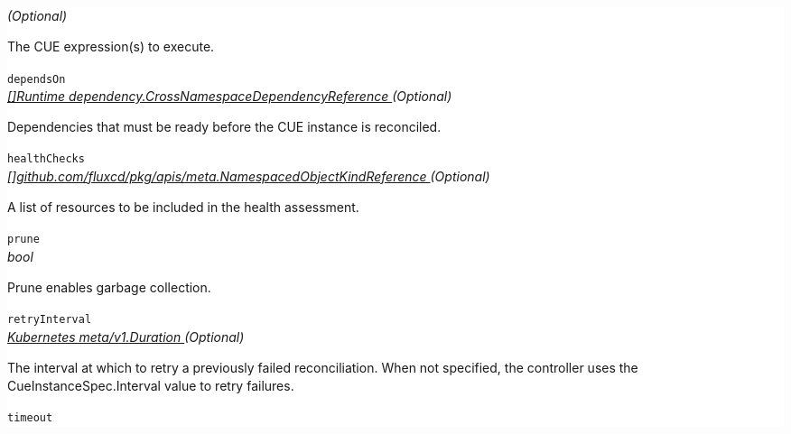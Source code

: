 <em>(Optional)</em>
<p>The CUE expression(s) to execute.</p>
</td>
</tr>
<tr>
<td>
<code>dependsOn</code><br>
<em>
<a href="https://godoc.org/github.com/fluxcd/pkg/runtime/dependency#CrossNamespaceDependencyReference">
[]Runtime dependency.CrossNamespaceDependencyReference
</a>
</em>
</td>
<td>
<em>(Optional)</em>
<p>Dependencies that must be ready before the CUE instance is reconciled.</p>
</td>
</tr>
<tr>
<td>
<code>healthChecks</code><br>
<em>
<a href="https://godoc.org/github.com/fluxcd/pkg/apis/meta#NamespacedObjectKindReference">
[]github.com/fluxcd/pkg/apis/meta.NamespacedObjectKindReference
</a>
</em>
</td>
<td>
<em>(Optional)</em>
<p>A list of resources to be included in the health assessment.</p>
</td>
</tr>
<tr>
<td>
<code>prune</code><br>
<em>
bool
</em>
</td>
<td>
<p>Prune enables garbage collection.</p>
</td>
</tr>
<tr>
<td>
<code>retryInterval</code><br>
<em>
<a href="https://godoc.org/k8s.io/apimachinery/pkg/apis/meta/v1#Duration">
Kubernetes meta/v1.Duration
</a>
</em>
</td>
<td>
<em>(Optional)</em>
<p>The interval at which to retry a previously failed reconciliation.
When not specified, the controller uses the CueInstanceSpec.Interval
value to retry failures.</p>
</td>
</tr>
<tr>
<td>
<code>timeout</code><br>
<em>